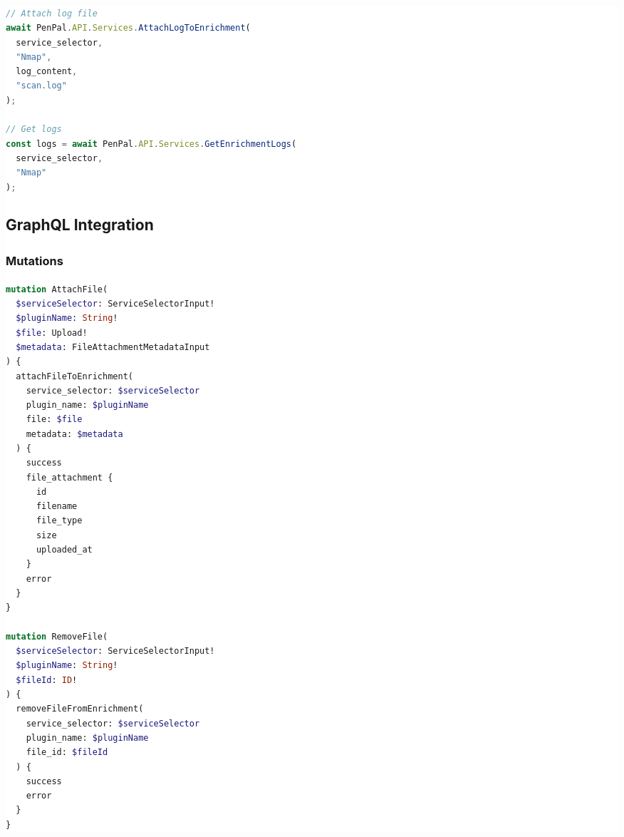 ```javascript
// Attach log file
await PenPal.API.Services.AttachLogToEnrichment(
  service_selector,
  "Nmap",
  log_content,
  "scan.log"
);

// Get logs
const logs = await PenPal.API.Services.GetEnrichmentLogs(
  service_selector,
  "Nmap"
);
```

## GraphQL Integration

### Mutations

```graphql
mutation AttachFile(
  $serviceSelector: ServiceSelectorInput!
  $pluginName: String!
  $file: Upload!
  $metadata: FileAttachmentMetadataInput
) {
  attachFileToEnrichment(
    service_selector: $serviceSelector
    plugin_name: $pluginName
    file: $file
    metadata: $metadata
  ) {
    success
    file_attachment {
      id
      filename
      file_type
      size
      uploaded_at
    }
    error
  }
}

mutation RemoveFile(
  $serviceSelector: ServiceSelectorInput!
  $pluginName: String!
  $fileId: ID!
) {
  removeFileFromEnrichment(
    service_selector: $serviceSelector
    plugin_name: $pluginName
    file_id: $fileId
  ) {
    success
    error
  }
}
```
